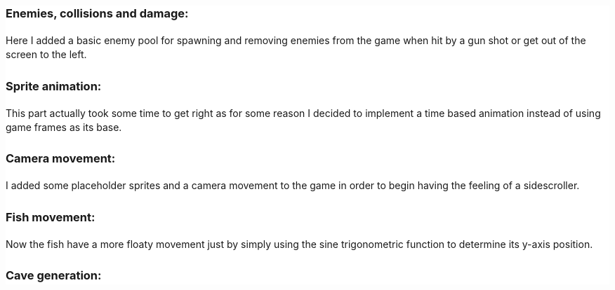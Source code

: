 ### Enemies, collisions and damage:

<Lazy>
  <video playsinline muted autoplay loop>
    <source src="./p3.webm" type="video/webm" />
    <source src="./p3.mp4" type="video/mp4" />
  </video>
</Lazy>

Here I added a basic enemy pool for spawning and removing enemies from the game when hit by a gun shot or get out of the screen to the left.

### Sprite animation:

<Lazy>
  <video playsinline muted autoplay loop>
    <source src="./p4.webm" type="video/webm" />
    <source src="./p4.mp4" type="video/mp4" />
  </video>
</Lazy>

This part actually took some time to get right as for some reason I decided to implement a time based animation instead of using game frames as its base.

### Camera movement:

<Lazy>
  <video playsinline muted autoplay loop>
    <source src="./p5.webm" type="video/webm" />
    <source src="./p5.mp4" type="video/mp4" />
  </video>
</Lazy>

I added some placeholder sprites and a camera movement to the game in order to begin having the feeling of a sidescroller.

### Fish movement:

<Lazy>
  <video playsinline muted autoplay loop>
    <source src="./p6.webm" type="video/webm" />
    <source src="./p6.mp4" type="video/mp4" />
  </video>
</Lazy>

Now the fish have a more floaty movement just by simply using the sine trigonometric function to determine its y-axis position.

### Cave generation:

<Lazy>
  <video playsinline muted autoplay loop>
    <source src="./p7.webm" type="video/webm" />
    <source src="./p7.mp4" type="video/mp4" />
  </video>
</Lazy>
